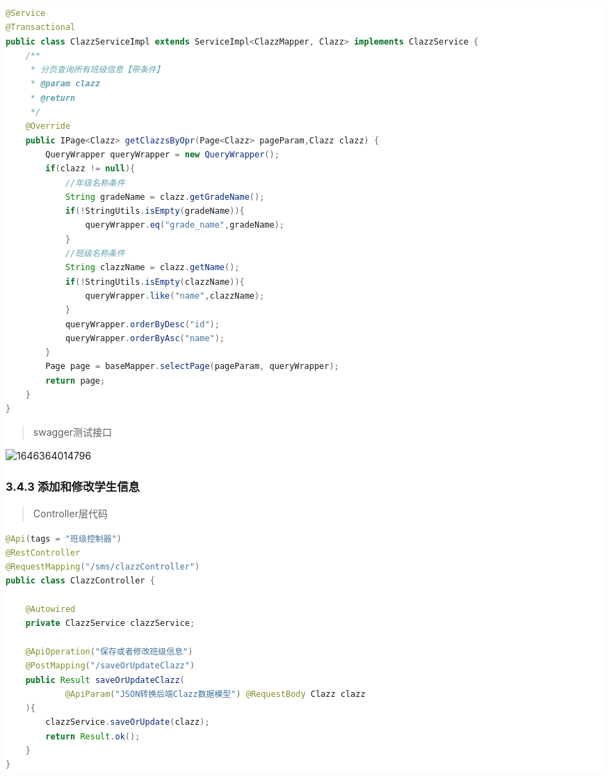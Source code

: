 ``` java
@Service
@Transactional
public class ClazzServiceImpl extends ServiceImpl<ClazzMapper, Clazz> implements ClazzService {
    /**
     * 分页查询所有班级信息【带条件】
     * @param clazz
     * @return
     */
    @Override
    public IPage<Clazz> getClazzsByOpr(Page<Clazz> pageParam,Clazz clazz) {
        QueryWrapper queryWrapper = new QueryWrapper();
        if(clazz != null){
            //年级名称条件
            String gradeName = clazz.getGradeName();
            if(!StringUtils.isEmpty(gradeName)){
                queryWrapper.eq("grade_name",gradeName);
            }
            //班级名称条件
            String clazzName = clazz.getName();
            if(!StringUtils.isEmpty(clazzName)){
                queryWrapper.like("name",clazzName);
            }
            queryWrapper.orderByDesc("id");
            queryWrapper.orderByAsc("name");
        }
        Page page = baseMapper.selectPage(pageParam, queryWrapper);
        return page;
    }
}
```

> swagger测试接口

![1646364014796](http://yuquemd.s3-us-east-1.ossfiles.com/2023/01/7c6dd6e529d2e95a46870c876abc61f6.png)

### 3.4.3 添加和修改学生信息

> Controller层代码

``` java
@Api(tags = "班级控制器")
@RestController
@RequestMapping("/sms/clazzController")
public class ClazzController {

    @Autowired
    private ClazzService clazzService;

    @ApiOperation("保存或者修改班级信息")
    @PostMapping("/saveOrUpdateClazz")
    public Result saveOrUpdateClazz(
            @ApiParam("JSON转换后端Clazz数据模型") @RequestBody Clazz clazz
    ){
        clazzService.saveOrUpdate(clazz);
        return Result.ok();
    }
}
```
